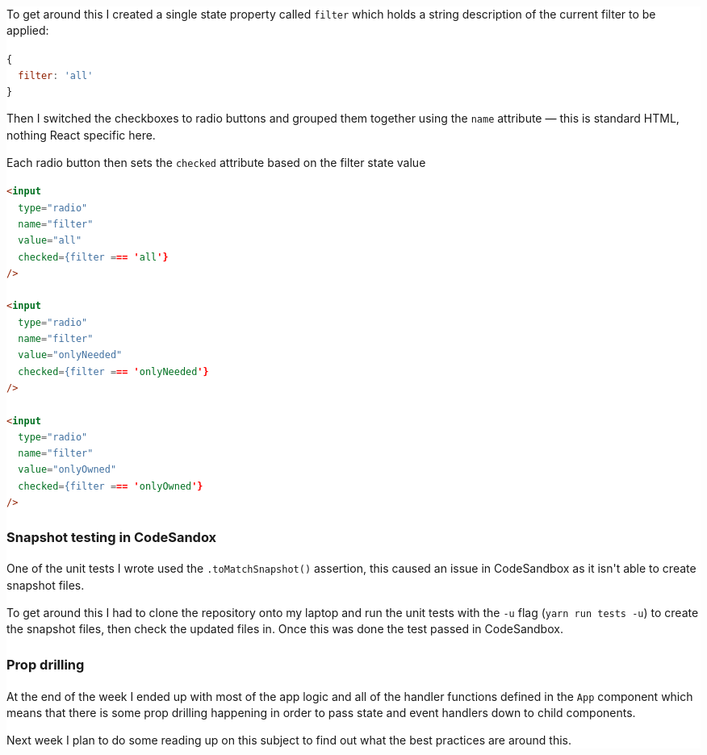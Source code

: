 To get around this I created a single state property called `filter` which holds a string description of the current filter to be applied:

```js
{
  filter: 'all'
}
```

Then I switched the checkboxes to radio buttons and grouped them together using the `name` attribute — this is standard HTML,  nothing React specific here.

Each radio button then sets the `checked` attribute based on the filter state value

```html
<input
  type="radio"
  name="filter"
  value="all"
  checked={filter === 'all'}
/>

<input
  type="radio"
  name="filter"
  value="onlyNeeded"
  checked={filter === 'onlyNeeded'}
/>

<input
  type="radio"
  name="filter"
  value="onlyOwned"
  checked={filter === 'onlyOwned'}
/>
```

### Snapshot testing in CodeSandox

One of the unit tests I wrote used the `.toMatchSnapshot()` assertion, this caused an issue in CodeSandbox as it isn't able to create snapshot files.

To get around this I had to clone the repository onto my laptop and run the unit tests with the `-u` flag (`yarn run tests -u`) to create the snapshot files, then check the updated files in. Once this was done the test passed in CodeSandbox.

### Prop drilling

At the end of the week I ended up with most of the app logic and all of the handler functions defined in the `App` component which means that there is some prop drilling happening in order to pass state and event handlers down to child components.

Next week I plan to do some reading up on this subject to find out what the best practices are around this.
